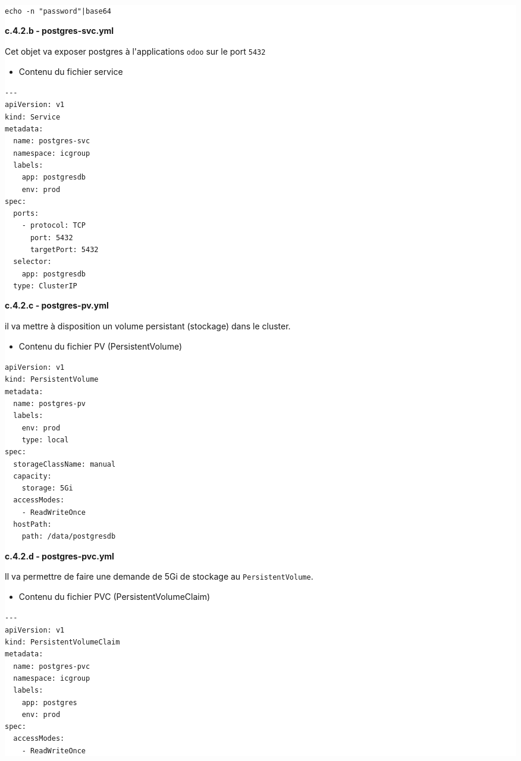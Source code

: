 ```
echo -n "password"|base64
```

**c.4.2.b - postgres-svc.yml**

Cet objet va exposer postgres à l'applications `odoo` sur le port `5432`

- Contenu du fichier service
```
---
apiVersion: v1
kind: Service
metadata:
  name: postgres-svc
  namespace: icgroup
  labels:
    app: postgresdb
    env: prod
spec:
  ports:
    - protocol: TCP
      port: 5432
      targetPort: 5432
  selector:
    app: postgresdb
  type: ClusterIP
```
**c.4.2.c - postgres-pv.yml**

il va mettre à disposition un volume persistant (stockage) dans le cluster.

- Contenu du fichier PV (PersistentVolume)
```
apiVersion: v1
kind: PersistentVolume
metadata:
  name: postgres-pv
  labels:
    env: prod
    type: local
spec:
  storageClassName: manual
  capacity:
    storage: 5Gi 
  accessModes:
    - ReadWriteOnce
  hostPath:
    path: /data/postgresdb
```

**c.4.2.d - postgres-pvc.yml**

Il va permettre de faire une demande de 5Gi de stockage au `PersistentVolume`.

- Contenu du fichier PVC (PersistentVolumeClaim)
```
---
apiVersion: v1
kind: PersistentVolumeClaim
metadata:
  name: postgres-pvc
  namespace: icgroup
  labels:
    app: postgres
    env: prod
spec:
  accessModes:
    - ReadWriteOnce
```